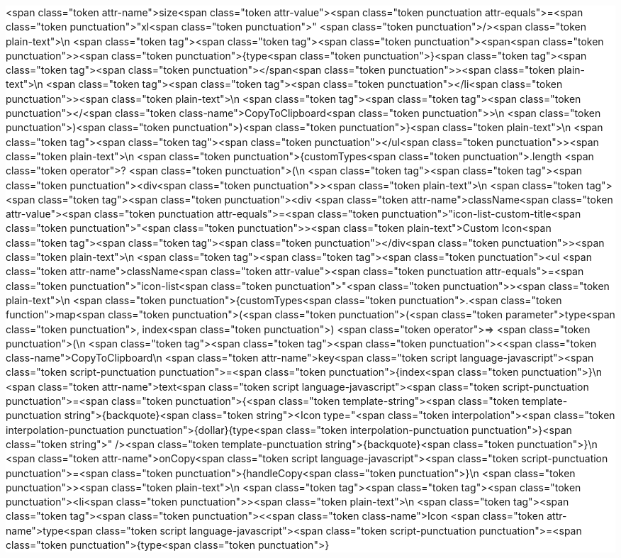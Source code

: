 <span class=\"token attr-name\">size</span><span class=\"token attr-value\"><span class=\"token punctuation attr-equals\">=</span><span class=\"token punctuation\">\"</span>xl<span class=\"token punctuation\">\"</span></span> <span class=\"token punctuation\">/></span></span><span class=\"token plain-text\">\n                        </span><span class=\"token tag\"><span class=\"token tag\"><span class=\"token punctuation\">&lt;</span>span</span><span class=\"token punctuation\">></span></span><span class=\"token punctuation\">{</span>type<span class=\"token punctuation\">}</span><span class=\"token tag\"><span class=\"token tag\"><span class=\"token punctuation\">&lt;/</span>span</span><span class=\"token punctuation\">></span></span><span class=\"token plain-text\">\n                    </span><span class=\"token tag\"><span class=\"token tag\"><span class=\"token punctuation\">&lt;/</span>li</span><span class=\"token punctuation\">></span></span><span class=\"token plain-text\">\n                </span><span class=\"token tag\"><span class=\"token tag\"><span class=\"token punctuation\">&lt;/</span><span class=\"token class-name\">CopyToClipboard</span></span><span class=\"token punctuation\">></span></span>\n            <span class=\"token punctuation\">)</span><span class=\"token punctuation\">)</span><span class=\"token punctuation\">}</span><span class=\"token plain-text\">\n        </span><span class=\"token tag\"><span class=\"token tag\"><span class=\"token punctuation\">&lt;/</span>ul</span><span class=\"token punctuation\">></span></span><span class=\"token plain-text\">\n        </span><span class=\"token punctuation\">{</span>customTypes<span class=\"token punctuation\">.</span>length <span class=\"token operator\">?</span> <span class=\"token punctuation\">(</span>\n            <span class=\"token tag\"><span class=\"token tag\"><span class=\"token punctuation\">&lt;</span>div</span><span class=\"token punctuation\">></span></span><span class=\"token plain-text\">\n                </span><span class=\"token tag\"><span class=\"token tag\"><span class=\"token punctuation\">&lt;</span>div</span> <span class=\"token attr-name\">className</span><span class=\"token attr-value\"><span class=\"token punctuation attr-equals\">=</span><span class=\"token punctuation\">\"</span>icon-list-custom-title<span class=\"token punctuation\">\"</span></span><span class=\"token punctuation\">></span></span><span class=\"token plain-text\">Custom Icon</span><span class=\"token tag\"><span class=\"token tag\"><span class=\"token punctuation\">&lt;/</span>div</span><span class=\"token punctuation\">></span></span><span class=\"token plain-text\">\n                </span><span class=\"token tag\"><span class=\"token tag\"><span class=\"token punctuation\">&lt;</span>ul</span> <span class=\"token attr-name\">className</span><span class=\"token attr-value\"><span class=\"token punctuation attr-equals\">=</span><span class=\"token punctuation\">\"</span>icon-list<span class=\"token punctuation\">\"</span></span><span class=\"token punctuation\">></span></span><span class=\"token plain-text\">\n                    </span><span class=\"token punctuation\">{</span>customTypes<span class=\"token punctuation\">.</span><span class=\"token function\">map</span><span class=\"token punctuation\">(</span><span class=\"token punctuation\">(</span><span class=\"token parameter\">type<span class=\"token punctuation\">,</span> index</span><span class=\"token punctuation\">)</span> <span class=\"token operator\">=></span> <span class=\"token punctuation\">(</span>\n                        <span class=\"token tag\"><span class=\"token tag\"><span class=\"token punctuation\">&lt;</span><span class=\"token class-name\">CopyToClipboard</span></span>\n                            <span class=\"token attr-name\">key</span><span class=\"token script language-javascript\"><span class=\"token script-punctuation punctuation\">=</span><span class=\"token punctuation\">{</span>index<span class=\"token punctuation\">}</span></span>\n                            <span class=\"token attr-name\">text</span><span class=\"token script language-javascript\"><span class=\"token script-punctuation punctuation\">=</span><span class=\"token punctuation\">{</span><span class=\"token template-string\"><span class=\"token template-punctuation string\">{backquote}</span><span class=\"token string\">&lt;Icon type=\"</span><span class=\"token interpolation\"><span class=\"token interpolation-punctuation punctuation\">{dollar}{</span>type<span class=\"token interpolation-punctuation punctuation\">}</span></span><span class=\"token string\">\" /></span><span class=\"token template-punctuation string\">{backquote}</span></span><span class=\"token punctuation\">}</span></span>\n                            <span class=\"token attr-name\">onCopy</span><span class=\"token script language-javascript\"><span class=\"token script-punctuation punctuation\">=</span><span class=\"token punctuation\">{</span>handleCopy<span class=\"token punctuation\">}</span></span>\n                        <span class=\"token punctuation\">></span></span><span class=\"token plain-text\">\n                            </span><span class=\"token tag\"><span class=\"token tag\"><span class=\"token punctuation\">&lt;</span>li</span><span class=\"token punctuation\">></span></span><span class=\"token plain-text\">\n                                </span><span class=\"token tag\"><span class=\"token tag\"><span class=\"token punctuation\">&lt;</span><span class=\"token class-name\">Icon</span></span> <span class=\"token attr-name\">type</span><span class=\"token script language-javascript\"><span class=\"token script-punctuation punctuation\">=</span><span class=\"token punctuation\">{</span>type<span class=\"token punctuation\">}</span></span>
